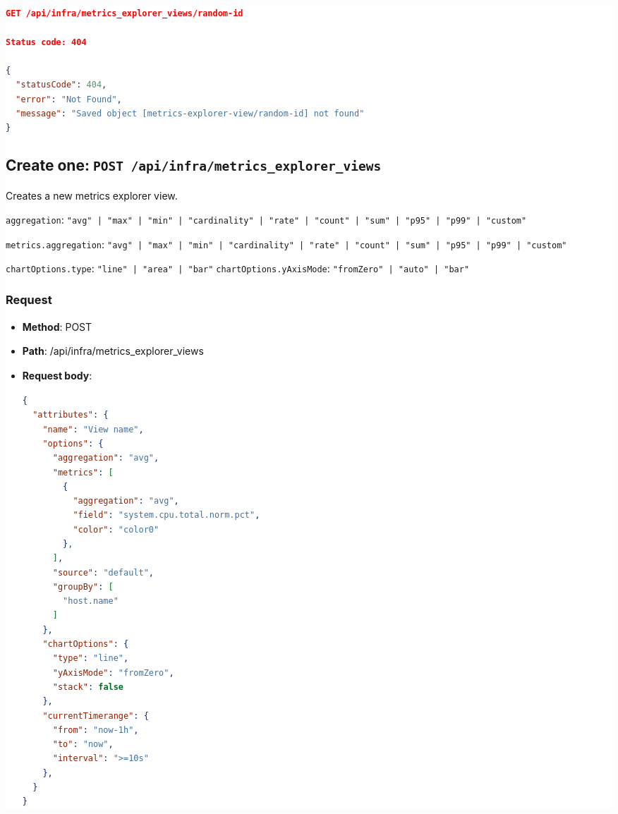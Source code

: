 ```json
GET /api/infra/metrics_explorer_views/random-id

Status code: 404

{
  "statusCode": 404,
  "error": "Not Found",
  "message": "Saved object [metrics-explorer-view/random-id] not found"
}
```

## Create one: `POST /api/infra/metrics_explorer_views`

Creates a new metrics explorer view.

`aggregation`: `"avg" | "max" | "min" | "cardinality" | "rate" | "count" | "sum" | "p95" | "p99" | "custom"`

`metrics.aggregation`: `"avg" | "max" | "min" | "cardinality" | "rate" | "count" | "sum" | "p95" | "p99" | "custom"`

`chartOptions.type`: `"line" | "area" | "bar"`
`chartOptions.yAxisMode`: `"fromZero" | "auto" | "bar"`

### Request

- **Method**: POST
- **Path**: /api/infra/metrics_explorer_views
- **Request body**:

  ```json
  {
    "attributes": {
      "name": "View name",
      "options": {
        "aggregation": "avg",
        "metrics": [
          {
            "aggregation": "avg",
            "field": "system.cpu.total.norm.pct",
            "color": "color0"
          },
        ],
        "source": "default",
        "groupBy": [
          "host.name"
        ]
      },
      "chartOptions": {
        "type": "line",
        "yAxisMode": "fromZero",
        "stack": false
      },
      "currentTimerange": {
        "from": "now-1h",
        "to": "now",
        "interval": ">=10s"
      },
    }
  }
  ```
